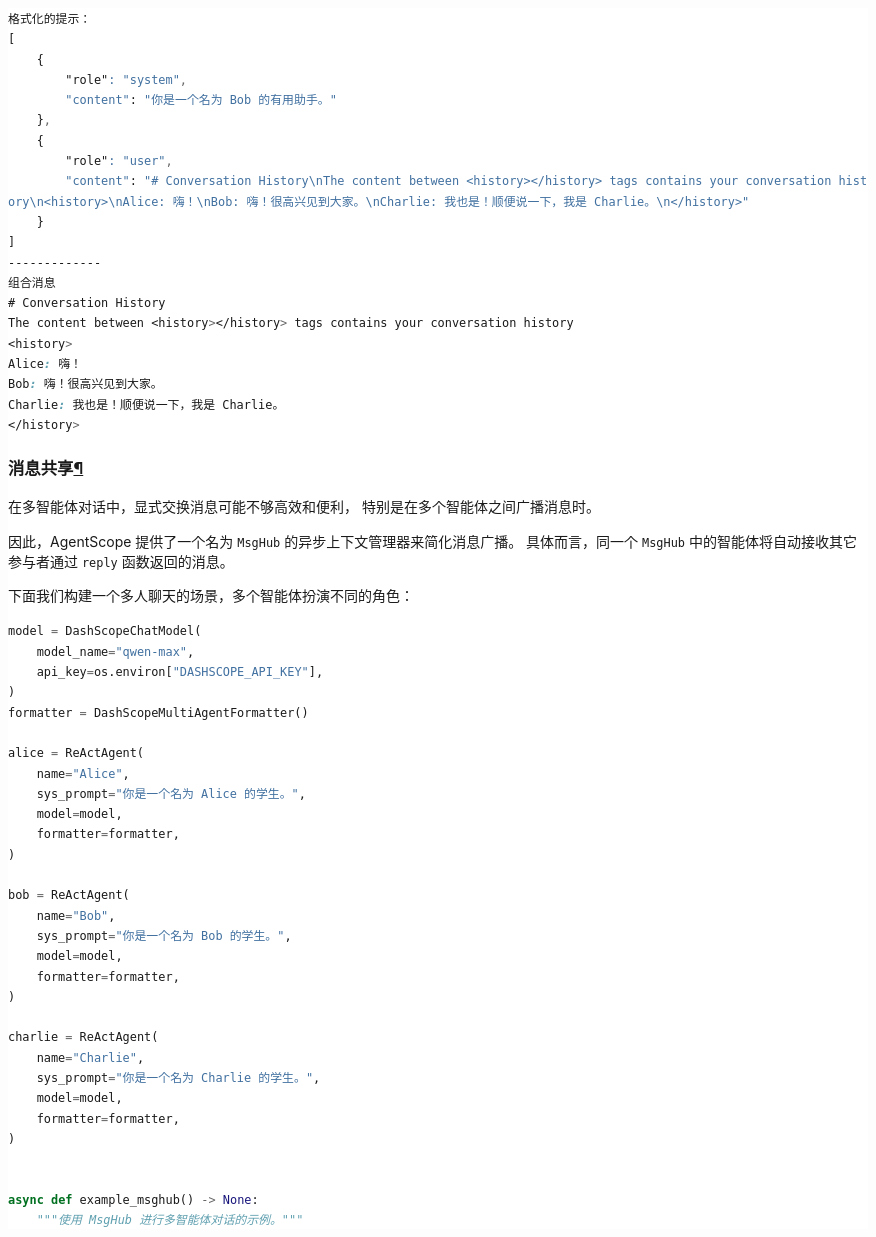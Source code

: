 ```css
格式化的提示：
[
    {
        "role": "system",
        "content": "你是一个名为 Bob 的有用助手。"
    },
    {
        "role": "user",
        "content": "# Conversation History\nThe content between <history></history> tags contains your conversation history\n<history>\nAlice: 嗨！\nBob: 嗨！很高兴见到大家。\nCharlie: 我也是！顺便说一下，我是 Charlie。\n</history>"
    }
]
-------------
组合消息
# Conversation History
The content between <history></history> tags contains your conversation history
<history>
Alice: 嗨！
Bob: 嗨！很高兴见到大家。
Charlie: 我也是！顺便说一下，我是 Charlie。
</history>

```

### 消息共享[¶](#id4 "Link to this heading")

在多智能体对话中，显式交换消息可能不够高效和便利， 特别是在多个智能体之间广播消息时。

因此，AgentScope 提供了一个名为 `MsgHub` 的异步上下文管理器来简化消息广播。 具体而言，同一个 `MsgHub` 中的智能体将自动接收其它参与者通过 `reply` 函数返回的消息。

下面我们构建一个多人聊天的场景，多个智能体扮演不同的角色：

```python
model = DashScopeChatModel(
    model_name="qwen-max",
    api_key=os.environ["DASHSCOPE_API_KEY"],
)
formatter = DashScopeMultiAgentFormatter()

alice = ReActAgent(
    name="Alice",
    sys_prompt="你是一个名为 Alice 的学生。",
    model=model,
    formatter=formatter,
)

bob = ReActAgent(
    name="Bob",
    sys_prompt="你是一个名为 Bob 的学生。",
    model=model,
    formatter=formatter,
)

charlie = ReActAgent(
    name="Charlie",
    sys_prompt="你是一个名为 Charlie 的学生。",
    model=model,
    formatter=formatter,
)


async def example_msghub() -> None:
    """使用 MsgHub 进行多智能体对话的示例。"""
```